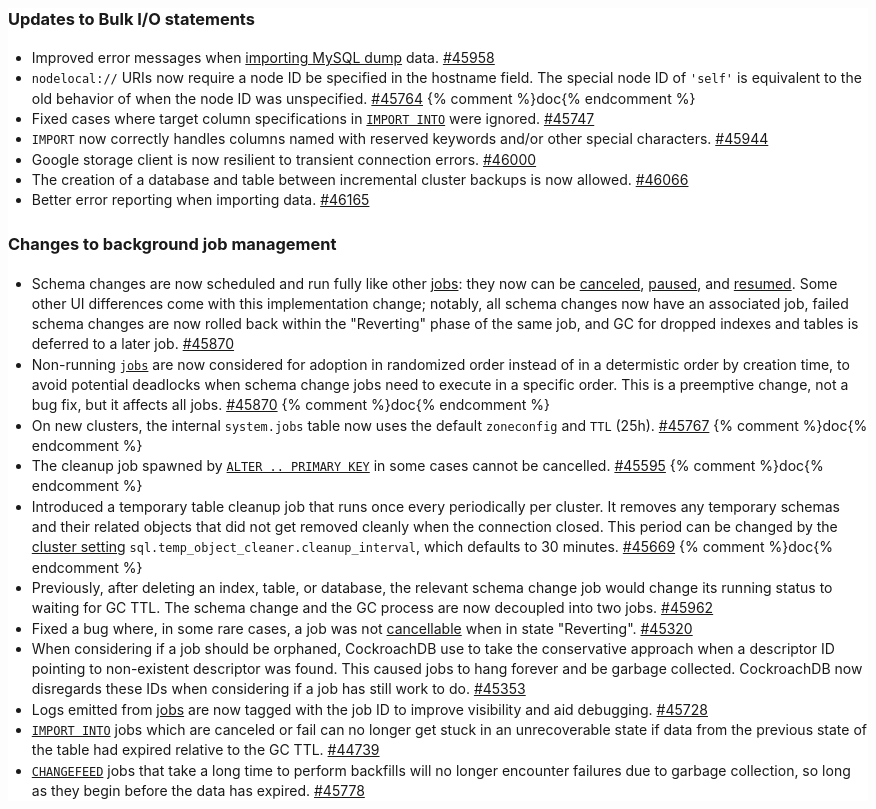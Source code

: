 <h3 id="v20-1-0-beta-3-updates-to-bulk-i-o-statements">Updates to Bulk I/O statements</h3>

- Improved error messages when [importing MySQL dump](https://www.cockroachlabs.com/docs/v20.1/migrate-from-mysql) data. [#45958][#45958]
- `nodelocal://` URIs now require a node ID be specified in the hostname field. The special node ID of `'self'` is equivalent to the old behavior of when the node ID was unspecified. [#45764][#45764] {% comment %}doc{% endcomment %}
- Fixed cases where target column specifications in [`IMPORT INTO`](https://www.cockroachlabs.com/docs/v20.1/import-into) were ignored. [#45747][#45747]
- `IMPORT` now correctly handles columns named with reserved keywords and/or other special characters. [#45944][#45944]
- Google storage client is now resilient to transient connection errors. [#46000][#46000]
- The creation of a database and table between incremental cluster backups is now allowed. [#46066][#46066]
- Better error reporting when importing data. [#46165][#46165]

<h3 id="v20-1-0-beta-3-changes-to-background-job-management">Changes to background job management</h3>

- Schema changes are now scheduled and run fully like other [jobs](https://www.cockroachlabs.com/docs/v20.1/show-jobs): they now can be [canceled](https://www.cockroachlabs.com/docs/v20.1/cancel-job), [paused](https://www.cockroachlabs.com/docs/v20.1/pause-job), and [resumed](https://www.cockroachlabs.com/docs/v20.1/resume-job). Some other UI differences come with this implementation change; notably, all schema changes now have an associated job, failed schema changes are now rolled back within the "Reverting" phase of the same job, and GC for dropped indexes and tables is deferred to a later job. [#45870][#45870]
- Non-running [`jobs`](https://www.cockroachlabs.com/docs/v20.1/show-jobs) are now considered for adoption in randomized order instead of in a determistic order by creation time, to avoid potential deadlocks when schema change jobs need to execute in a specific order. This is a preemptive change, not a bug fix, but it affects all jobs. [#45870][#45870] {% comment %}doc{% endcomment %}
- On new clusters, the internal `system.jobs` table now uses the default `zoneconfig` and `TTL` (25h). [#45767][#45767] {% comment %}doc{% endcomment %}
- The cleanup job spawned by [`ALTER .. PRIMARY KEY`](https://www.cockroachlabs.com/docs/v20.1/alter-primary-key) in some cases cannot be cancelled. [#45595][#45595] {% comment %}doc{% endcomment %}
- Introduced a temporary table cleanup job that runs once every periodically per cluster. It removes any temporary schemas and their related objects that did not get removed cleanly when the connection closed. This period can be changed by the [cluster setting](https://www.cockroachlabs.com/docs/v20.1/cluster-settings) `sql.temp_object_cleaner.cleanup_interval`, which defaults to 30 minutes. [#45669][#45669] {% comment %}doc{% endcomment %}
- Previously, after deleting an index, table, or database, the relevant schema change job would change its running status to waiting for GC TTL. The schema change and the GC process are now decoupled into two jobs. [#45962][#45962]
- Fixed a bug where, in some rare cases, a job was not [cancellable](https://www.cockroachlabs.com/docs/v20.1/cancel-job) when in state "Reverting". [#45320][#45320]
- When considering if a job should be orphaned, CockroachDB use to take the conservative approach when a descriptor ID pointing to non-existent descriptor was found. This caused jobs to hang forever and be garbage collected. CockroachDB now disregards these IDs when considering if a job has still work to do. [#45353][#45353]
- Logs emitted from [jobs](https://www.cockroachlabs.com/docs/v20.1/show-jobs) are now tagged with the job ID to improve visibility and aid debugging. [#45728][#45728]
- [`IMPORT INTO`](https://www.cockroachlabs.com/docs/v20.1/import-into) jobs which are canceled or fail can no longer get stuck in an unrecoverable state if data from the previous state of the table had expired relative to the GC TTL. [#44739][#44739]
- [`CHANGEFEED`](https://www.cockroachlabs.com/docs/v20.1/create-changefeed) jobs that take a long time to perform backfills will no longer encounter failures due to garbage collection, so long as they begin before the data has expired. [#45778][#45778]


[#36378]: https://github.com/cockroachdb/cockroach/pull/36378
[#41978]: https://github.com/cockroachdb/cockroach/pull/41978
[#42094]: https://github.com/cockroachdb/cockroach/pull/42094
[#42703]: https://github.com/cockroachdb/cockroach/pull/42703
[#44091]: https://github.com/cockroachdb/cockroach/pull/44091
[#44130]: https://github.com/cockroachdb/cockroach/pull/44130
[#44232]: https://github.com/cockroachdb/cockroach/pull/44232
[#44391]: https://github.com/cockroachdb/cockroach/pull/44391
[#44511]: https://github.com/cockroachdb/cockroach/pull/44511
[#44666]: https://github.com/cockroachdb/cockroach/pull/44666
[#44739]: https://github.com/cockroachdb/cockroach/pull/44739
[#44962]: https://github.com/cockroachdb/cockroach/pull/44962
[#44968]: https://github.com/cockroachdb/cockroach/pull/44968
[#45082]: https://github.com/cockroachdb/cockroach/pull/45082
[#45084]: https://github.com/cockroachdb/cockroach/pull/45084
[#45094]: https://github.com/cockroachdb/cockroach/pull/45094
[#45114]: https://github.com/cockroachdb/cockroach/pull/45114
[#45119]: https://github.com/cockroachdb/cockroach/pull/45119
[#45122]: https://github.com/cockroachdb/cockroach/pull/45122
[#45127]: https://github.com/cockroachdb/cockroach/pull/45127
[#45143]: https://github.com/cockroachdb/cockroach/pull/45143
[#45157]: https://github.com/cockroachdb/cockroach/pull/45157
[#45159]: https://github.com/cockroachdb/cockroach/pull/45159
[#45193]: https://github.com/cockroachdb/cockroach/pull/45193
[#45201]: https://github.com/cockroachdb/cockroach/pull/45201
[#45227]: https://github.com/cockroachdb/cockroach/pull/45227
[#45229]: https://github.com/cockroachdb/cockroach/pull/45229
[#45232]: https://github.com/cockroachdb/cockroach/pull/45232
[#45240]: https://github.com/cockroachdb/cockroach/pull/45240
[#45253]: https://github.com/cockroachdb/cockroach/pull/45253
[#45255]: https://github.com/cockroachdb/cockroach/pull/45255
[#45260]: https://github.com/cockroachdb/cockroach/pull/45260
[#45269]: https://github.com/cockroachdb/cockroach/pull/45269
[#45277]: https://github.com/cockroachdb/cockroach/pull/45277
[#45314]: https://github.com/cockroachdb/cockroach/pull/45314
[#45320]: https://github.com/cockroachdb/cockroach/pull/45320
[#45321]: https://github.com/cockroachdb/cockroach/pull/45321
[#45323]: https://github.com/cockroachdb/cockroach/pull/45323
[#45325]: https://github.com/cockroachdb/cockroach/pull/45325
[#45326]: https://github.com/cockroachdb/cockroach/pull/45326
[#45353]: https://github.com/cockroachdb/cockroach/pull/45353
[#45354]: https://github.com/cockroachdb/cockroach/pull/45354
[#45365]: https://github.com/cockroachdb/cockroach/pull/45365
[#45366]: https://github.com/cockroachdb/cockroach/pull/45366
[#45368]: https://github.com/cockroachdb/cockroach/pull/45368
[#45372]: https://github.com/cockroachdb/cockroach/pull/45372
[#45386]: https://github.com/cockroachdb/cockroach/pull/45386
[#45397]: https://github.com/cockroachdb/cockroach/pull/45397
[#45398]: https://github.com/cockroachdb/cockroach/pull/45398
[#45410]: https://github.com/cockroachdb/cockroach/pull/45410
[#45420]: https://github.com/cockroachdb/cockroach/pull/45420
[#45423]: https://github.com/cockroachdb/cockroach/pull/45423
[#45427]: https://github.com/cockroachdb/cockroach/pull/45427
[#45443]: https://github.com/cockroachdb/cockroach/pull/45443
[#45444]: https://github.com/cockroachdb/cockroach/pull/45444
[#45465]: https://github.com/cockroachdb/cockroach/pull/45465
[#45482]: https://github.com/cockroachdb/cockroach/pull/45482
[#45493]: https://github.com/cockroachdb/cockroach/pull/45493
[#45502]: https://github.com/cockroachdb/cockroach/pull/45502
[#45507]: https://github.com/cockroachdb/cockroach/pull/45507
[#45512]: https://github.com/cockroachdb/cockroach/pull/45512
[#45513]: https://github.com/cockroachdb/cockroach/pull/45513
[#45514]: https://github.com/cockroachdb/cockroach/pull/45514
[#45520]: https://github.com/cockroachdb/cockroach/pull/45520
[#45530]: https://github.com/cockroachdb/cockroach/pull/45530
[#45531]: https://github.com/cockroachdb/cockroach/pull/45531
[#45532]: https://github.com/cockroachdb/cockroach/pull/45532
[#45535]: https://github.com/cockroachdb/cockroach/pull/45535
[#45536]: https://github.com/cockroachdb/cockroach/pull/45536
[#45541]: https://github.com/cockroachdb/cockroach/pull/45541
[#45543]: https://github.com/cockroachdb/cockroach/pull/45543
[#45566]: https://github.com/cockroachdb/cockroach/pull/45566
[#45567]: https://github.com/cockroachdb/cockroach/pull/45567
[#45568]: https://github.com/cockroachdb/cockroach/pull/45568
[#45573]: https://github.com/cockroachdb/cockroach/pull/45573
[#45575]: https://github.com/cockroachdb/cockroach/pull/45575
[#45580]: https://github.com/cockroachdb/cockroach/pull/45580
[#45582]: https://github.com/cockroachdb/cockroach/pull/45582
[#45588]: https://github.com/cockroachdb/cockroach/pull/45588
[#45595]: https://github.com/cockroachdb/cockroach/pull/45595
[#45601]: https://github.com/cockroachdb/cockroach/pull/45601
[#45603]: https://github.com/cockroachdb/cockroach/pull/45603
[#45604]: https://github.com/cockroachdb/cockroach/pull/45604
[#45609]: https://github.com/cockroachdb/cockroach/pull/45609
[#45613]: https://github.com/cockroachdb/cockroach/pull/45613
[#45621]: https://github.com/cockroachdb/cockroach/pull/45621
[#45633]: https://github.com/cockroachdb/cockroach/pull/45633
[#45635]: https://github.com/cockroachdb/cockroach/pull/45635
[#45636]: https://github.com/cockroachdb/cockroach/pull/45636
[#45639]: https://github.com/cockroachdb/cockroach/pull/45639
[#45640]: https://github.com/cockroachdb/cockroach/pull/45640
[#45650]: https://github.com/cockroachdb/cockroach/pull/45650
[#45651]: https://github.com/cockroachdb/cockroach/pull/45651
[#45652]: https://github.com/cockroachdb/cockroach/pull/45652
[#45656]: https://github.com/cockroachdb/cockroach/pull/45656
[#45663]: https://github.com/cockroachdb/cockroach/pull/45663
[#45667]: https://github.com/cockroachdb/cockroach/pull/45667
[#45669]: https://github.com/cockroachdb/cockroach/pull/45669
[#45673]: https://github.com/cockroachdb/cockroach/pull/45673
[#45679]: https://github.com/cockroachdb/cockroach/pull/45679
[#45690]: https://github.com/cockroachdb/cockroach/pull/45690
[#45697]: https://github.com/cockroachdb/cockroach/pull/45697
[#45701]: https://github.com/cockroachdb/cockroach/pull/45701
[#45705]: https://github.com/cockroachdb/cockroach/pull/45705
[#45706]: https://github.com/cockroachdb/cockroach/pull/45706
[#45708]: https://github.com/cockroachdb/cockroach/pull/45708
[#45712]: https://github.com/cockroachdb/cockroach/pull/45712
[#45721]: https://github.com/cockroachdb/cockroach/pull/45721
[#45724]: https://github.com/cockroachdb/cockroach/pull/45724
[#45727]: https://github.com/cockroachdb/cockroach/pull/45727
[#45728]: https://github.com/cockroachdb/cockroach/pull/45728
[#45732]: https://github.com/cockroachdb/cockroach/pull/45732
[#45733]: https://github.com/cockroachdb/cockroach/pull/45733
[#45735]: https://github.com/cockroachdb/cockroach/pull/45735
[#45747]: https://github.com/cockroachdb/cockroach/pull/45747
[#45749]: https://github.com/cockroachdb/cockroach/pull/45749
[#45753]: https://github.com/cockroachdb/cockroach/pull/45753
[#45755]: https://github.com/cockroachdb/cockroach/pull/45755
[#45764]: https://github.com/cockroachdb/cockroach/pull/45764
[#45766]: https://github.com/cockroachdb/cockroach/pull/45766
[#45767]: https://github.com/cockroachdb/cockroach/pull/45767
[#45771]: https://github.com/cockroachdb/cockroach/pull/45771
[#45776]: https://github.com/cockroachdb/cockroach/pull/45776
[#45778]: https://github.com/cockroachdb/cockroach/pull/45778
[#45784]: https://github.com/cockroachdb/cockroach/pull/45784
[#45790]: https://github.com/cockroachdb/cockroach/pull/45790
[#45791]: https://github.com/cockroachdb/cockroach/pull/45791
[#45799]: https://github.com/cockroachdb/cockroach/pull/45799
[#45801]: https://github.com/cockroachdb/cockroach/pull/45801
[#45815]: https://github.com/cockroachdb/cockroach/pull/45815
[#45819]: https://github.com/cockroachdb/cockroach/pull/45819
[#45824]: https://github.com/cockroachdb/cockroach/pull/45824
[#45826]: https://github.com/cockroachdb/cockroach/pull/45826
[#45827]: https://github.com/cockroachdb/cockroach/pull/45827
[#45830]: https://github.com/cockroachdb/cockroach/pull/45830
[#45832]: https://github.com/cockroachdb/cockroach/pull/45832
[#45858]: https://github.com/cockroachdb/cockroach/pull/45858
[#45859]: https://github.com/cockroachdb/cockroach/pull/45859
[#45870]: https://github.com/cockroachdb/cockroach/pull/45870
[#45872]: https://github.com/cockroachdb/cockroach/pull/45872
[#45877]: https://github.com/cockroachdb/cockroach/pull/45877
[#45879]: https://github.com/cockroachdb/cockroach/pull/45879
[#45897]: https://github.com/cockroachdb/cockroach/pull/45897
[#45903]: https://github.com/cockroachdb/cockroach/pull/45903
[#45914]: https://github.com/cockroachdb/cockroach/pull/45914
[#45917]: https://github.com/cockroachdb/cockroach/pull/45917
[#45931]: https://github.com/cockroachdb/cockroach/pull/45931
[#45937]: https://github.com/cockroachdb/cockroach/pull/45937
[#45944]: https://github.com/cockroachdb/cockroach/pull/45944
[#45950]: https://github.com/cockroachdb/cockroach/pull/45950
[#45958]: https://github.com/cockroachdb/cockroach/pull/45958
[#45962]: https://github.com/cockroachdb/cockroach/pull/45962
[#45969]: https://github.com/cockroachdb/cockroach/pull/45969
[#45987]: https://github.com/cockroachdb/cockroach/pull/45987
[#45990]: https://github.com/cockroachdb/cockroach/pull/45990
[#46000]: https://github.com/cockroachdb/cockroach/pull/46000
[#46004]: https://github.com/cockroachdb/cockroach/pull/46004
[#46014]: https://github.com/cockroachdb/cockroach/pull/46014
[#46015]: https://github.com/cockroachdb/cockroach/pull/46015
[#46019]: https://github.com/cockroachdb/cockroach/pull/46019
[#46039]: https://github.com/cockroachdb/cockroach/pull/46039
[#46042]: https://github.com/cockroachdb/cockroach/pull/46042
[#46045]: https://github.com/cockroachdb/cockroach/pull/46045
[#46059]: https://github.com/cockroachdb/cockroach/pull/46059
[#46060]: https://github.com/cockroachdb/cockroach/pull/46060
[#46066]: https://github.com/cockroachdb/cockroach/pull/46066
[#46080]: https://github.com/cockroachdb/cockroach/pull/46080
[#46085]: https://github.com/cockroachdb/cockroach/pull/46085
[#46091]: https://github.com/cockroachdb/cockroach/pull/46091
[#46098]: https://github.com/cockroachdb/cockroach/pull/46098
[#46101]: https://github.com/cockroachdb/cockroach/pull/46101
[#46108]: https://github.com/cockroachdb/cockroach/pull/46108
[#46111]: https://github.com/cockroachdb/cockroach/pull/46111
[#46118]: https://github.com/cockroachdb/cockroach/pull/46118
[#46124]: https://github.com/cockroachdb/cockroach/pull/46124
[#46126]: https://github.com/cockroachdb/cockroach/pull/46126
[#46132]: https://github.com/cockroachdb/cockroach/pull/46132
[#46144]: https://github.com/cockroachdb/cockroach/pull/46144
[#46153]: https://github.com/cockroachdb/cockroach/pull/46153
[#46163]: https://github.com/cockroachdb/cockroach/pull/46163
[#46165]: https://github.com/cockroachdb/cockroach/pull/46165
[#46166]: https://github.com/cockroachdb/cockroach/pull/46166
[#46170]: https://github.com/cockroachdb/cockroach/pull/46170
[#46174]: https://github.com/cockroachdb/cockroach/pull/46174
[#46194]: https://github.com/cockroachdb/cockroach/pull/46194
[#46212]: https://github.com/cockroachdb/cockroach/pull/46212
[#46214]: https://github.com/cockroachdb/cockroach/pull/46214
[#6692]: https://github.com/cockroachdb/docs/pull/6692
[#6769]: https://github.com/cockroachdb/docs/pull/6769
[#6789]: https://github.com/cockroachdb/docs/pull/6789
[#6796]: https://github.com/cockroachdb/docs/pull/6796
[#6841]: https://github.com/cockroachdb/docs/pull/6841
